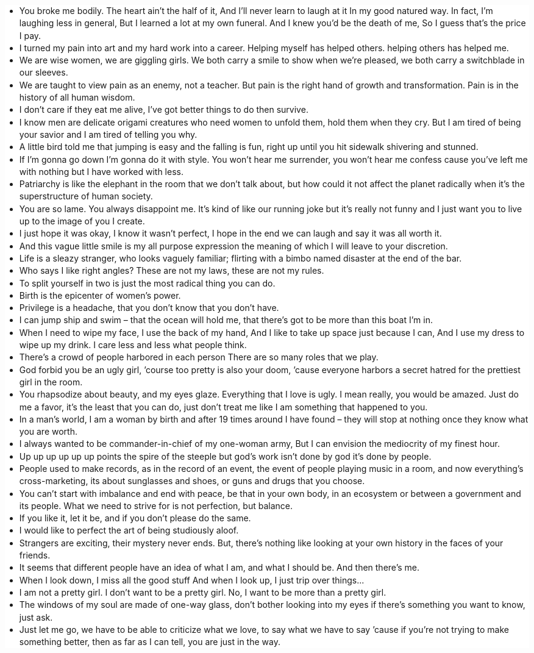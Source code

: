  - You broke me bodily. The heart ain’t the half of it, And I’ll never learn to laugh at it In my good natured way. In fact, I’m laughing less in general, But I learned a lot at my own funeral. And I knew you’d be the death of me, So I guess that’s the price I pay.
 - I turned my pain into art and my hard work into a career. Helping myself has helped others. helping others has helped me.
 - We are wise women, we are giggling girls. We both carry a smile to show when we’re pleased, we both carry a switchblade in our sleeves.
 - We are taught to view pain as an enemy, not a teacher. But pain is the right hand of growth and transformation. Pain is in the history of all human wisdom.
 - I don’t care if they eat me alive, I’ve got better things to do then survive.
 - I know men are delicate origami creatures who need women to unfold them, hold them when they cry. But I am tired of being your savior and I am tired of telling you why.
 - A little bird told me that jumping is easy and the falling is fun, right up until you hit sidewalk shivering and stunned.
 - If I’m gonna go down I’m gonna do it with style. You won’t hear me surrender, you won’t hear me confess cause you’ve left me with nothing but I have worked with less.
 - Patriarchy is like the elephant in the room that we don’t talk about, but how could it not affect the planet radically when it’s the superstructure of human society.
 - You are so lame. You always disappoint me. It’s kind of like our running joke but it’s really not funny and I just want you to live up to the image of you I create.
 - I just hope it was okay, I know it wasn’t perfect, I hope in the end we can laugh and say it was all worth it.
 - And this vague little smile is my all purpose expression the meaning of which I will leave to your discretion.
 - Life is a sleazy stranger, who looks vaguely familiar; flirting with a bimbo named disaster at the end of the bar.
 - Who says I like right angles? These are not my laws, these are not my rules.
 - To split yourself in two is just the most radical thing you can do.
 - Birth is the epicenter of women’s power.
 - Privilege is a headache, that you don’t know that you don’t have.
 - I can jump ship and swim – that the ocean will hold me, that there’s got to be more than this boat I’m in.
 - When I need to wipe my face, I use the back of my hand, And I like to take up space just because I can, And I use my dress to wipe up my drink. I care less and less what people think.
 - There’s a crowd of people harbored in each person There are so many roles that we play.
 - God forbid you be an ugly girl, ’course too pretty is also your doom, ’cause everyone harbors a secret hatred for the prettiest girl in the room.
 - You rhapsodize about beauty, and my eyes glaze. Everything that I love is ugly. I mean really, you would be amazed. Just do me a favor, it’s the least that you can do, just don’t treat me like I am something that happened to you.
 - In a man’s world, I am a woman by birth and after 19 times around I have found – they will stop at nothing once they know what you are worth.
 - I always wanted to be commander-in-chief of my one-woman army, But I can envision the mediocrity of my finest hour.
 - Up up up up up up points the spire of the steeple but god’s work isn’t done by god it’s done by people.
 - People used to make records, as in the record of an event, the event of people playing music in a room, and now everything’s cross-marketing, its about sunglasses and shoes, or guns and drugs that you choose.
 - You can’t start with imbalance and end with peace, be that in your own body, in an ecosystem or between a government and its people. What we need to strive for is not perfection, but balance.
 - If you like it, let it be, and if you don’t please do the same.
 - I would like to perfect the art of being studiously aloof.
 - Strangers are exciting, their mystery never ends. But, there’s nothing like looking at your own history in the faces of your friends.
 - It seems that different people have an idea of what I am, and what I should be. And then there’s me.
 - When I look down, I miss all the good stuff And when I look up, I just trip over things...
 - I am not a pretty girl. I don’t want to be a pretty girl. No, I want to be more than a pretty girl.
 - The windows of my soul are made of one-way glass, don’t bother looking into my eyes if there’s something you want to know, just ask.
 - Just let me go, we have to be able to criticize what we love, to say what we have to say ’cause if you’re not trying to make something better, then as far as I can tell, you are just in the way.